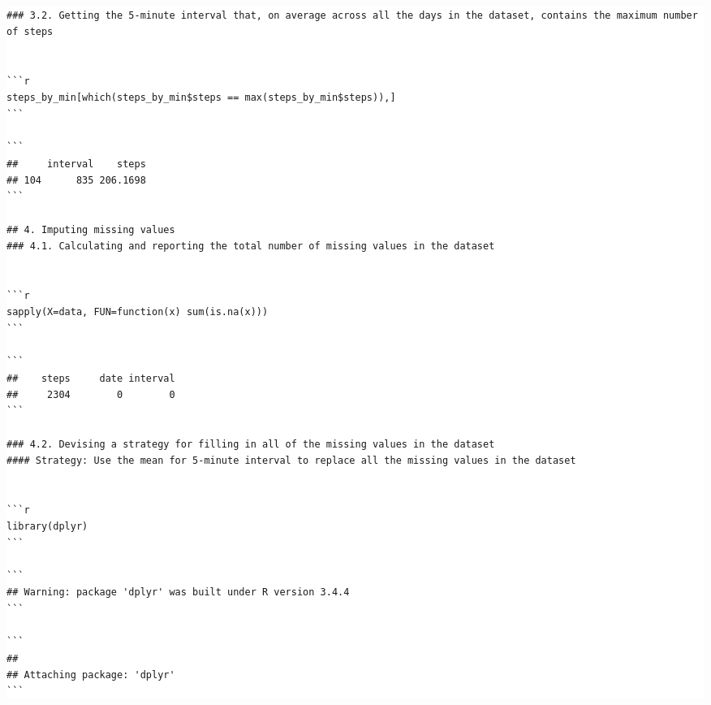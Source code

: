 	### 3.2. Getting the 5-minute interval that, on average across all the days in the dataset, contains the maximum number of steps
	
	
	```r
	steps_by_min[which(steps_by_min$steps == max(steps_by_min$steps)),]
	```
	
	```
	##     interval    steps
	## 104      835 206.1698
	```

	## 4. Imputing missing values
	### 4.1. Calculating and reporting the total number of missing values in the dataset

	
	```r
	sapply(X=data, FUN=function(x) sum(is.na(x)))
	```
	
	```
	##    steps     date interval 
	##     2304        0        0
	```
	
	### 4.2. Devising a strategy for filling in all of the missing values in the dataset
	#### Strategy: Use the mean for 5-minute interval to replace all the missing values in the dataset

	
	```r
	library(dplyr)
	```
	
	```
	## Warning: package 'dplyr' was built under R version 3.4.4
	```
	
	```
	## 
	## Attaching package: 'dplyr'
	```
	